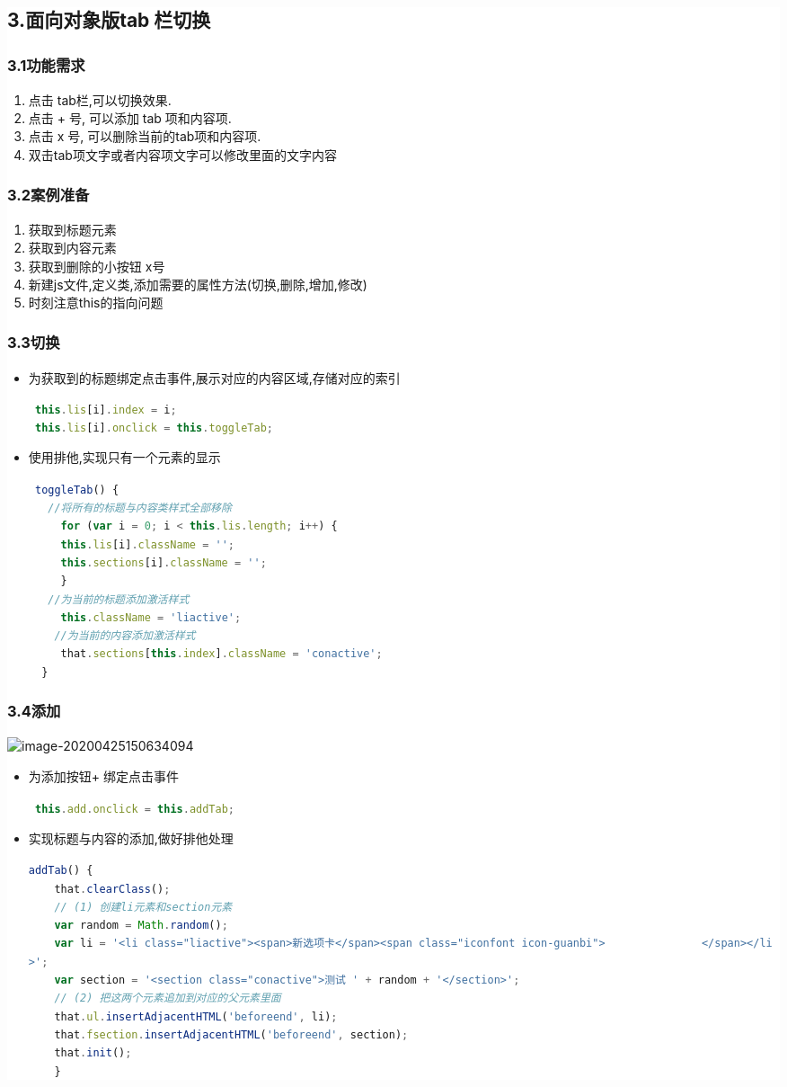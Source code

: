 ## 3.面向对象版tab 栏切换

### 3.1功能需求

1. 点击 tab栏,可以切换效果.
2. 点击 + 号, 可以添加 tab 项和内容项.
3. 点击 x 号, 可以删除当前的tab项和内容项.
4. 双击tab项文字或者内容项文字可以修改里面的文字内容

### 3.2案例准备

1. 获取到标题元素
2. 获取到内容元素
3. 获取到删除的小按钮 x号
4. 新建js文件,定义类,添加需要的属性方法(切换,删除,增加,修改)
5. 时刻注意this的指向问题

### 3.3切换

- 为获取到的标题绑定点击事件,展示对应的内容区域,存储对应的索引

  ```js
   this.lis[i].index = i;
   this.lis[i].onclick = this.toggleTab;
  ```

- 使用排他,实现只有一个元素的显示

  ```js
   toggleTab() {
     //将所有的标题与内容类样式全部移除
       for (var i = 0; i < this.lis.length; i++) {
       this.lis[i].className = '';
       this.sections[i].className = '';
       }
     //为当前的标题添加激活样式
       this.className = 'liactive';
      //为当前的内容添加激活样式
       that.sections[this.index].className = 'conactive';
    }
  ```

### 3.4添加

![image-20200425150634094](https://gitee.com//qiaoyukeji/markdown_tupian/raw/master/markdown/20200428164711.png)

- 为添加按钮+ 绑定点击事件 

  ```js
   this.add.onclick = this.addTab;
  ```

- 实现标题与内容的添加,做好排他处理

  ```js
  addTab() {
      that.clearClass();
      // (1) 创建li元素和section元素 
      var random = Math.random();
      var li = '<li class="liactive"><span>新选项卡</span><span class="iconfont icon-guanbi">				</span></li>';
      var section = '<section class="conactive">测试 ' + random + '</section>';
      // (2) 把这两个元素追加到对应的父元素里面
      that.ul.insertAdjacentHTML('beforeend', li);
      that.fsection.insertAdjacentHTML('beforeend', section);
      that.init();
      }
  ```
